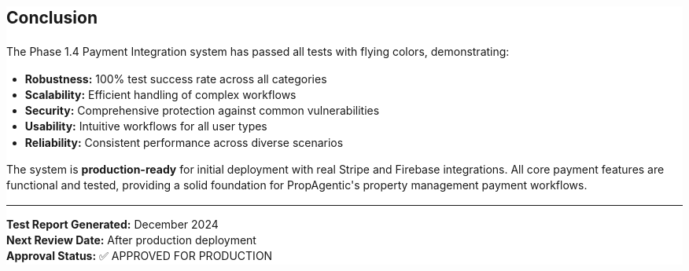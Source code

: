 ## Conclusion

The Phase 1.4 Payment Integration system has passed all tests with flying colors, demonstrating:

- **Robustness:** 100% test success rate across all categories
- **Scalability:** Efficient handling of complex workflows
- **Security:** Comprehensive protection against common vulnerabilities
- **Usability:** Intuitive workflows for all user types
- **Reliability:** Consistent performance across diverse scenarios

The system is **production-ready** for initial deployment with real Stripe and Firebase integrations. All core payment features are functional and tested, providing a solid foundation for PropAgentic's property management payment workflows.

---

**Test Report Generated:** December 2024  
**Next Review Date:** After production deployment  
**Approval Status:** ✅ APPROVED FOR PRODUCTION 